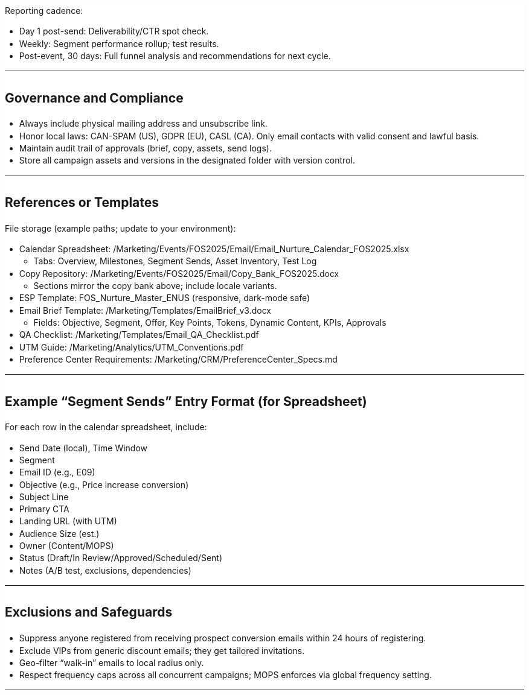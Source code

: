 Reporting cadence:
- Day 1 post-send: Deliverability/CTR spot check.
- Weekly: Segment performance rollup; test results.
- Post-event, 30 days: Full funnel analysis and recommendations for next cycle.

---

## Governance and Compliance
- Always include physical mailing address and unsubscribe link.
- Honor local laws: CAN-SPAM (US), GDPR (EU), CASL (CA). Only email contacts with valid consent and lawful basis.
- Maintain audit trail of approvals (brief, copy, assets, send logs).
- Store all campaign assets and versions in the designated folder with version control.

---

## References or Templates
File storage (example paths; update to your environment):
- Calendar Spreadsheet: /Marketing/Events/FOS2025/Email/Email_Nurture_Calendar_FOS2025.xlsx
  - Tabs: Overview, Milestones, Segment Sends, Asset Inventory, Test Log
- Copy Repository: /Marketing/Events/FOS2025/Email/Copy_Bank_FOS2025.docx
  - Sections mirror the copy bank above; include locale variants.
- ESP Template: FOS_Nurture_Master_ENUS (responsive, dark-mode safe)
- Email Brief Template: /Marketing/Templates/EmailBrief_v3.docx
  - Fields: Objective, Segment, Offer, Key Points, Tokens, Dynamic Content, KPIs, Approvals
- QA Checklist: /Marketing/Templates/Email_QA_Checklist.pdf
- UTM Guide: /Marketing/Analytics/UTM_Conventions.pdf
- Preference Center Requirements: /Marketing/CRM/PreferenceCenter_Specs.md

---

## Example “Segment Sends” Entry Format (for Spreadsheet)
For each row in the calendar spreadsheet, include:
- Send Date (local), Time Window
- Segment
- Email ID (e.g., E09)
- Objective (e.g., Price increase conversion)
- Subject Line
- Primary CTA
- Landing URL (with UTM)
- Audience Size (est.)
- Owner (Content/MOPS)
- Status (Draft/In Review/Approved/Scheduled/Sent)
- Notes (A/B test, exclusions, dependencies)

---

## Exclusions and Safeguards
- Suppress anyone registered from receiving prospect conversion emails within 24 hours of registering.
- Exclude VIPs from generic discount emails; they get tailored invitations.
- Geo-filter “walk-in” emails to local radius only.
- Respect frequency caps across all concurrent campaigns; MOPS enforces via global frequency setting.

---